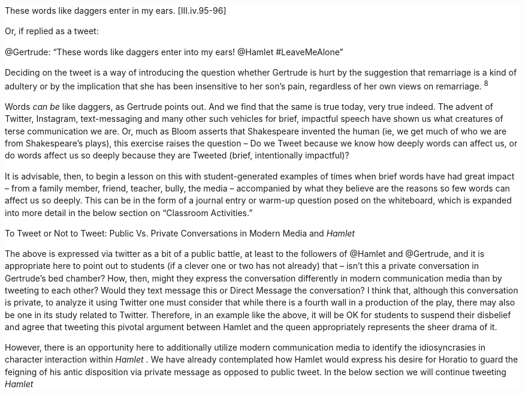 These words like daggers enter in my ears. [III.iv.95-96]
</p>
</blockquote>
<p>
Or, if replied as a tweet:
</p>
<p>
@Gertrude: “These words like daggers enter into my ears! @Hamlet #LeaveMeAlone”
</p>
<p>
Deciding on the tweet is a way of introducing the question whether Gertrude is hurt by the suggestion that remarriage is a kind of adultery or by the implication that she has been insensitive to her son’s pain, regardless of her own views on remarriage.
<sup>
8
</sup>
</p>
<p>
Words
<em>
can be
</em>
like daggers, as Gertrude points out. And we find that the same is true today, very true indeed. The advent of Twitter, Instagram, text-messaging and many other such vehicles for brief, impactful speech have shown us what creatures of terse communication we are. Or, much as Bloom asserts that Shakespeare invented the human (ie, we get much of who we are from Shakespeare’s plays), this exercise raises the question – Do we Tweet because we know how deeply words can affect us, or do words affect us so deeply because they are Tweeted (brief, intentionally impactful)?
</p>
<p>
It is advisable, then, to begin a lesson on this with student-generated examples of times when brief words have had great impact – from a family member, friend, teacher, bully, the media – accompanied by what they believe are the reasons so few words can affect us so deeply. This can be in the form of a journal entry or warm-up question posed on the whiteboard, which is expanded into more detail in the below section on “Classroom Activities.”
</p>
<p>
To Tweet or Not to Tweet: Public Vs. Private Conversations in Modern Media and
<em>
Hamlet
</em>
</p>
<p>
The above is expressed via twitter as a bit of a public battle, at least to the followers of @Hamlet and @Gertrude, and it is appropriate here to point out to students (if a clever one or two has not already) that – isn’t this a private conversation in Gertrude’s bed chamber? How, then, might they express the conversation differently in modern communication media than by tweeting to each other? Would they text message this or Direct Message the conversation? I think that, although this conversation is private, to analyze it using Twitter one must consider that while there is a fourth wall in a production of the play, there may also be one in its study related to Twitter. Therefore, in an example like the above, it will be OK for students to suspend their disbelief and agree that tweeting this pivotal argument between Hamlet and the queen appropriately represents the sheer drama of it.
</p>
<p>
However, there is an opportunity here to additionally utilize modern communication media to identify the idiosyncrasies in character interaction within
<em>
Hamlet
</em>
. We have already contemplated how Hamlet would express his desire for Horatio to guard the feigning of his antic disposition via private message as opposed to public tweet. In the below section we will continue tweeting
<em>
Hamlet